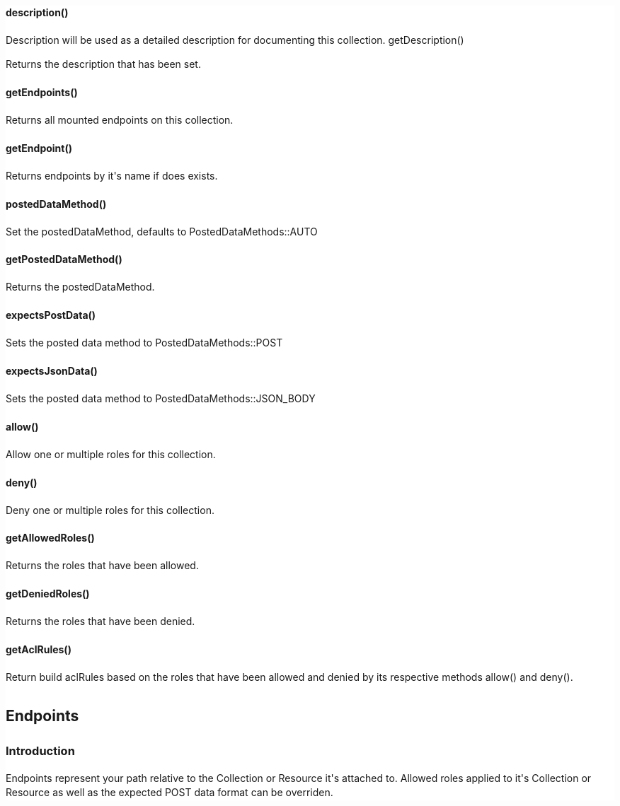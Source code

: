 #### description()

Description will be used as a detailed description for documenting this collection.
getDescription()

Returns the description that has been set.

#### getEndpoints()

Returns all mounted endpoints on this collection.

#### getEndpoint()

Returns endpoints by it's name if does exists.

#### postedDataMethod()

Set the postedDataMethod, defaults to PostedDataMethods::AUTO

#### getPostedDataMethod()

Returns the postedDataMethod.

#### expectsPostData()

Sets the posted data method to PostedDataMethods::POST

#### expectsJsonData()

Sets the posted data method to PostedDataMethods::JSON_BODY

#### allow()

Allow one or multiple roles for this collection.

#### deny()

Deny one or multiple roles for this collection.

#### getAllowedRoles()

Returns the roles that have been allowed.

#### getDeniedRoles()

Returns the roles that have been denied.

#### getAclRules()

Return build aclRules based on the roles that have been allowed and denied by its respective methods allow() and deny().

## Endpoints

### Introduction

Endpoints represent your path relative to the Collection or Resource it's attached to. Allowed roles applied to it's Collection or Resource as well as the expected POST data format can be overriden.
